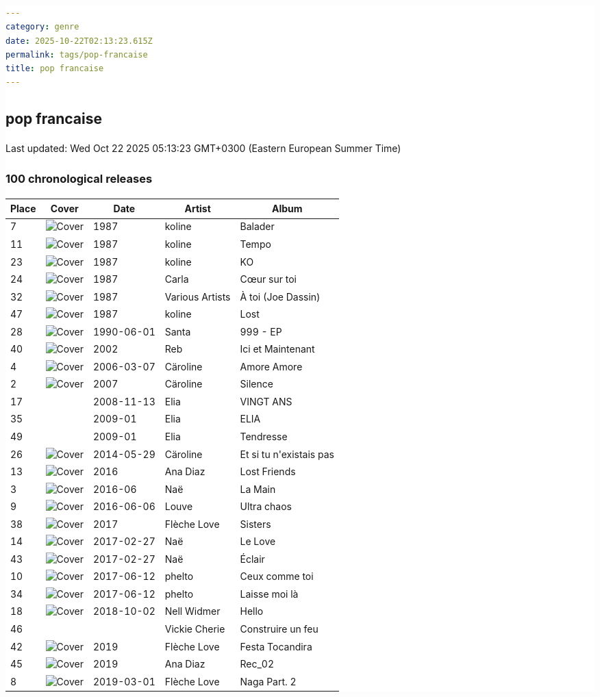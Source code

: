 ```yaml
---
category: genre
date: 2025-10-22T02:13:23.615Z
permalink: tags/pop-francaise
title: pop francaise
---
```


## pop francaise

Last updated: <time datetime="2025-10-22T02:13:23.615Z">Wed Oct 22 2025 05:13:23 GMT+0300 (Eastern European Summer Time)</time>

### 100 chronological releases

| Place | Cover | Date | Artist | Album |
|---|---|---|---|---|
| 7 | ![Cover](https://i.discogs.com/WIpYCOBi3FQe0Qyozr64LPWuXVa9bC6Alp3yfUaN8Mg/rs:fit/g:sm/q:40/h:150/w:150/czM6Ly9kaXNjb2dz/LWRhdGFiYXNlLWlt/YWdlcy9SLTE1NDA3/OTAwLTE1OTEwMzc0/MzAtNDUxMi5qcGVn.jpeg) | 1987 | koline | Balader |
| 11 | ![Cover](https://i.discogs.com/WIpYCOBi3FQe0Qyozr64LPWuXVa9bC6Alp3yfUaN8Mg/rs:fit/g:sm/q:40/h:150/w:150/czM6Ly9kaXNjb2dz/LWRhdGFiYXNlLWlt/YWdlcy9SLTE1NDA3/OTAwLTE1OTEwMzc0/MzAtNDUxMi5qcGVn.jpeg) | 1987 | koline | Tempo |
| 23 | ![Cover](https://i.discogs.com/WIpYCOBi3FQe0Qyozr64LPWuXVa9bC6Alp3yfUaN8Mg/rs:fit/g:sm/q:40/h:150/w:150/czM6Ly9kaXNjb2dz/LWRhdGFiYXNlLWlt/YWdlcy9SLTE1NDA3/OTAwLTE1OTEwMzc0/MzAtNDUxMi5qcGVn.jpeg) | 1987 | koline | KO |
| 24 | ![Cover](https://i.discogs.com/Lvq7EOXx9Vyb1gn0G0pOsVyucktJVSptOE4lM0_QZ-Q/rs:fit/g:sm/q:40/h:150/w:150/czM6Ly9kaXNjb2dz/LWRhdGFiYXNlLWlt/YWdlcy9SLTgwODgz/NTktMTU3Mzc2MzUx/NC01NjEyLmpwZWc.jpeg) | 1987 | Carla | Cœur sur toi |
| 32 | ![Cover](https://i.discogs.com/pVjf6F2mELuLRJpR1g3AK3mcjvziMUJ3gHhzoDEFKe8/rs:fit/g:sm/q:40/h:150/w:150/czM6Ly9kaXNjb2dz/LWRhdGFiYXNlLWlt/YWdlcy9SLTEzMDE3/LTE2NDc5NjEwMDgt/NjcwMS5qcGVn.jpeg) | 1987 | Various Artists | À toi (Joe Dassin) |
| 47 | ![Cover](https://i.discogs.com/WIpYCOBi3FQe0Qyozr64LPWuXVa9bC6Alp3yfUaN8Mg/rs:fit/g:sm/q:40/h:150/w:150/czM6Ly9kaXNjb2dz/LWRhdGFiYXNlLWlt/YWdlcy9SLTE1NDA3/OTAwLTE1OTEwMzc0/MzAtNDUxMi5qcGVn.jpeg) | 1987 | koline | Lost |
| 28 | ![Cover](https://i.discogs.com/IZYLTNEa00KgGotUJf5PTjRv6oeVppG0jzmK0K12oVU/rs:fit/g:sm/q:40/h:150/w:150/czM6Ly9kaXNjb2dz/LWRhdGFiYXNlLWlt/YWdlcy9SLTI0NTIy/Mzg5LTE2NzM4MTk2/NjgtMzQ2Ny5qcGVn.jpeg) | 1990-06-01 | Santa | 999 - EP |
| 40 | ![Cover](https://i.discogs.com/__9048MDA1jKfCEIhqLgmsLFnfjtIhdpmxxribqjzZY/rs:fit/g:sm/q:40/h:150/w:150/czM6Ly9kaXNjb2dz/LWRhdGFiYXNlLWlt/YWdlcy9SLTQyOTY5/ODMtMTM2MTAzNTc4/OC05NzMxLmpwZWc.jpeg) | 2002 | Reb | Ici et Maintenant |
| 4 | ![Cover](https://i.discogs.com/Q8YopO3pk2h-F68UsyqWj8w42nG2o7neDuHjwyeoiks/rs:fit/g:sm/q:40/h:150/w:150/czM6Ly9kaXNjb2dz/LWRhdGFiYXNlLWlt/YWdlcy9SLTM0Nzkz/MTctMTMzMjAxNDg2/Mi5qcGVn.jpeg) | 2006-03-07 | Cäroline | Amore Amore |
| 2 | ![Cover](https://i.discogs.com/TaB-xSCt4oofks-tfECwnbZuq9LgaP66oIurFbxfCBk/rs:fit/g:sm/q:40/h:150/w:150/czM6Ly9kaXNjb2dz/LWRhdGFiYXNlLWlt/YWdlcy9SLTM4NDA2/NzAtMTYxNzc4NDAw/NC03OTgyLmpwZWc.jpeg) | 2007 | Cäroline | Silence |
| 17 |  | 2008-11-13 | Elia | VINGT ANS |
| 35 |  | 2009-01 | Elia | ELIA |
| 49 |  | 2009-01 | Elia | Tendresse |
| 26 | ![Cover](https://i.discogs.com/7r2Pzmban_OWa5ny3EgjI-V1eMI60I5vXv5OcesPxnk/rs:fit/g:sm/q:40/h:150/w:150/czM6Ly9kaXNjb2dz/LWRhdGFiYXNlLWlt/YWdlcy9SLTg2Njkz/NC0xMTc1ODE0NTgy/LmpwZWc.jpeg) | 2014-05-29 | Cäroline | Et si tu n&#39;existais pas |
| 13 | ![Cover](https://i.discogs.com/oMF21FzyT8lcIiruxynPIivsr0_5-NazDZlIKoLwjl0/rs:fit/g:sm/q:40/h:150/w:150/czM6Ly9kaXNjb2dz/LWRhdGFiYXNlLWlt/YWdlcy9SLTEwMzMz/NDU5LTE0OTU0ODg3/MDUtNjE3Ny5qcGVn.jpeg) | 2016 | Ana Diaz | Lost Friends |
| 3 | ![Cover](https://i.discogs.com/g3DQpwPj0QwEm1SgZ19_j9qtdY-Cw5C4zn12Mfvgj4M/rs:fit/g:sm/q:40/h:150/w:150/czM6Ly9kaXNjb2dz/LWRhdGFiYXNlLWlt/YWdlcy9SLTg2MzA1/NzgtMTQ2NTUwOTk0/NS0xMzU5LmpwZWc.jpeg) | 2016-06 | Naë | La Main |
| 9 | ![Cover](https://i.discogs.com/JAqpNGTfoeTeeus18yaiqBiKQooyyDVwpqO8KOz5U6I/rs:fit/g:sm/q:40/h:150/w:150/czM6Ly9kaXNjb2dz/LWRhdGFiYXNlLWlt/YWdlcy9SLTkwMzQw/OTMtMTQ3MzYyMTQ3/Mi00MTcwLmpwZWc.jpeg) | 2016-06-06 | Louve | Ultra chaos |
| 38 | ![Cover](https://i.discogs.com/n9rmzrrd8bI5YZ_glTKRNFTFzQkrRjOMkLmslSUxdOI/rs:fit/g:sm/q:40/h:150/w:150/czM6Ly9kaXNjb2dz/LWRhdGFiYXNlLWlt/YWdlcy9SLTExMDkx/ODY0LTE1MDk3MTM2/MDItMzYzOS5qcGVn.jpeg) | 2017 | Flèche Love | Sisters |
| 14 | ![Cover](https://i.discogs.com/g3DQpwPj0QwEm1SgZ19_j9qtdY-Cw5C4zn12Mfvgj4M/rs:fit/g:sm/q:40/h:150/w:150/czM6Ly9kaXNjb2dz/LWRhdGFiYXNlLWlt/YWdlcy9SLTg2MzA1/NzgtMTQ2NTUwOTk0/NS0xMzU5LmpwZWc.jpeg) | 2017-02-27 | Naë | Le Love |
| 43 | ![Cover](https://i.discogs.com/g3DQpwPj0QwEm1SgZ19_j9qtdY-Cw5C4zn12Mfvgj4M/rs:fit/g:sm/q:40/h:150/w:150/czM6Ly9kaXNjb2dz/LWRhdGFiYXNlLWlt/YWdlcy9SLTg2MzA1/NzgtMTQ2NTUwOTk0/NS0xMzU5LmpwZWc.jpeg) | 2017-02-27 | Naë | Éclair |
| 10 | ![Cover](https://i.discogs.com/qPXTrzF2x0EW7xFiZ05MWbVWZKtw_9JKVtw15UD3Me8/rs:fit/g:sm/q:40/h:150/w:150/czM6Ly9kaXNjb2dz/LWRhdGFiYXNlLWlt/YWdlcy9SLTE1MDcy/Njg0LTE1ODYzMzAw/NzQtOTEzNy5qcGVn.jpeg) | 2017-06-12 | phelto | Ceux comme toi |
| 34 | ![Cover](https://i.discogs.com/qPXTrzF2x0EW7xFiZ05MWbVWZKtw_9JKVtw15UD3Me8/rs:fit/g:sm/q:40/h:150/w:150/czM6Ly9kaXNjb2dz/LWRhdGFiYXNlLWlt/YWdlcy9SLTE1MDcy/Njg0LTE1ODYzMzAw/NzQtOTEzNy5qcGVn.jpeg) | 2017-06-12 | phelto | Laisse moi là |
| 18 | ![Cover](https://i.discogs.com/D3P1vdZdz8PIRw4SFj7WXRaYbjutwCCArd3qOv-N7lE/rs:fit/g:sm/q:40/h:150/w:150/czM6Ly9kaXNjb2dz/LWRhdGFiYXNlLWlt/YWdlcy9SLTEyNjEx/NTgzLTE1Mzg1NzYx/MDUtNTQ0NS5qcGVn.jpeg) | 2018-10-02 | Nell Widmer | Hello |
| 46 |  |  | Vickie Cherie | Construire un feu |
| 42 | ![Cover](https://i.discogs.com/wZbWHtCGh-A4WYGCYYC7Ldtp6LVZ8EfZWLdyRNdv5fI/rs:fit/g:sm/q:40/h:150/w:150/czM6Ly9kaXNjb2dz/LWRhdGFiYXNlLWlt/YWdlcy9SLTE1MzIy/ODYyLTE2ODQxMzQ5/NTktNjc2NS5qcGVn.jpeg) | 2019 | Flèche Love | Festa Tocandira |
| 45 | ![Cover](https://i.discogs.com/eCeixIlxgTSCxc08vL8HZBIYwnCJBMhNWiRFtFLcGqM/rs:fit/g:sm/q:40/h:150/w:150/czM6Ly9kaXNjb2dz/LWRhdGFiYXNlLWlt/YWdlcy9SLTIwOTQ3/ODI4LTE2MzY3MTcx/OTAtNDM5NC5qcGVn.jpeg) | 2019 | Ana Diaz | Rec_02 |
| 8 | ![Cover](https://i.discogs.com/B2CvClql16QOTS-W6WtetKaXpnqljQ29So2MPWlR1Xo/rs:fit/g:sm/q:40/h:150/w:150/czM6Ly9kaXNjb2dz/LWRhdGFiYXNlLWlt/YWdlcy9SLTEzMTA2/MTM2LTE1NDgxNjIw/MzctMTY1NS5qcGVn.jpeg) | 2019-03-01 | Flèche Love | Naga Part. 2 |